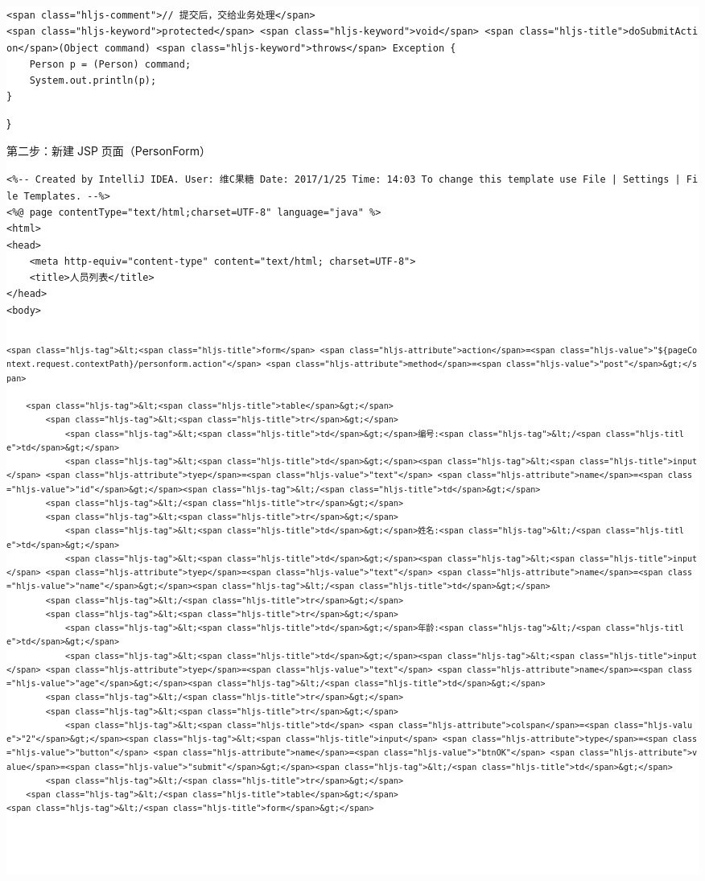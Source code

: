     <span class="hljs-comment">// 提交后，交给业务处理</span>
    <span class="hljs-keyword">protected</span> <span class="hljs-keyword">void</span> <span class="hljs-title">doSubmitAction</span>(Object command) <span class="hljs-keyword">throws</span> Exception {
        Person p = (Person) command;
        System.out.println(p);
    }
}</code></pre> 
 <p>第二步：新建 JSP 页面（PersonForm）</p> 
 <pre class="prettyprint"><code class=" hljs xml"><span class="vbscript">&lt;%-- Created by IntelliJ IDEA. User: 维C果糖 <span class="hljs-built_in">Date</span>: <span class="hljs-number">2017</span>/<span class="hljs-number">1</span>/<span class="hljs-number">25</span> <span class="hljs-built_in">Time</span>: <span class="hljs-number">14</span>:<span class="hljs-number">03</span> <span class="hljs-keyword">To</span> change this template use File | Settings | File Templates. --%&gt;</span>
<span class="vbscript">&lt;%@ page contentType=<span class="hljs-string">"text/html;charset=UTF-8"</span> language=<span class="hljs-string">"java"</span> %&gt;</span>
<span class="hljs-tag">&lt;<span class="hljs-title">html</span>&gt;</span>
<span class="hljs-tag">&lt;<span class="hljs-title">head</span>&gt;</span>
    <span class="hljs-tag">&lt;<span class="hljs-title">meta</span> <span class="hljs-attribute">http-equiv</span>=<span class="hljs-value">"content-type"</span> <span class="hljs-attribute">content</span>=<span class="hljs-value">"text/html; charset=UTF-8"</span>&gt;</span>
    <span class="hljs-tag">&lt;<span class="hljs-title">title</span>&gt;</span>人员列表<span class="hljs-tag">&lt;/<span class="hljs-title">title</span>&gt;</span>
<span class="hljs-tag">&lt;/<span class="hljs-title">head</span>&gt;</span>
<span class="hljs-tag">&lt;<span class="hljs-title">body</span>&gt;</span>

    <span class="hljs-tag">&lt;<span class="hljs-title">form</span> <span class="hljs-attribute">action</span>=<span class="hljs-value">"${pageContext.request.contextPath}/personform.action"</span> <span class="hljs-attribute">method</span>=<span class="hljs-value">"post"</span>&gt;</span>

        <span class="hljs-tag">&lt;<span class="hljs-title">table</span>&gt;</span>
            <span class="hljs-tag">&lt;<span class="hljs-title">tr</span>&gt;</span>
                <span class="hljs-tag">&lt;<span class="hljs-title">td</span>&gt;</span>编号:<span class="hljs-tag">&lt;/<span class="hljs-title">td</span>&gt;</span>
                <span class="hljs-tag">&lt;<span class="hljs-title">td</span>&gt;</span><span class="hljs-tag">&lt;<span class="hljs-title">input</span> <span class="hljs-attribute">tyep</span>=<span class="hljs-value">"text"</span> <span class="hljs-attribute">name</span>=<span class="hljs-value">"id"</span>&gt;</span><span class="hljs-tag">&lt;/<span class="hljs-title">td</span>&gt;</span>
            <span class="hljs-tag">&lt;/<span class="hljs-title">tr</span>&gt;</span>
            <span class="hljs-tag">&lt;<span class="hljs-title">tr</span>&gt;</span>
                <span class="hljs-tag">&lt;<span class="hljs-title">td</span>&gt;</span>姓名:<span class="hljs-tag">&lt;/<span class="hljs-title">td</span>&gt;</span>
                <span class="hljs-tag">&lt;<span class="hljs-title">td</span>&gt;</span><span class="hljs-tag">&lt;<span class="hljs-title">input</span> <span class="hljs-attribute">tyep</span>=<span class="hljs-value">"text"</span> <span class="hljs-attribute">name</span>=<span class="hljs-value">"name"</span>&gt;</span><span class="hljs-tag">&lt;/<span class="hljs-title">td</span>&gt;</span>
            <span class="hljs-tag">&lt;/<span class="hljs-title">tr</span>&gt;</span>
            <span class="hljs-tag">&lt;<span class="hljs-title">tr</span>&gt;</span>
                <span class="hljs-tag">&lt;<span class="hljs-title">td</span>&gt;</span>年龄:<span class="hljs-tag">&lt;/<span class="hljs-title">td</span>&gt;</span>
                <span class="hljs-tag">&lt;<span class="hljs-title">td</span>&gt;</span><span class="hljs-tag">&lt;<span class="hljs-title">input</span> <span class="hljs-attribute">tyep</span>=<span class="hljs-value">"text"</span> <span class="hljs-attribute">name</span>=<span class="hljs-value">"age"</span>&gt;</span><span class="hljs-tag">&lt;/<span class="hljs-title">td</span>&gt;</span>
            <span class="hljs-tag">&lt;/<span class="hljs-title">tr</span>&gt;</span>
            <span class="hljs-tag">&lt;<span class="hljs-title">tr</span>&gt;</span>
                <span class="hljs-tag">&lt;<span class="hljs-title">td</span> <span class="hljs-attribute">colspan</span>=<span class="hljs-value">"2"</span>&gt;</span><span class="hljs-tag">&lt;<span class="hljs-title">input</span> <span class="hljs-attribute">type</span>=<span class="hljs-value">"button"</span> <span class="hljs-attribute">name</span>=<span class="hljs-value">"btnOK"</span> <span class="hljs-attribute">value</span>=<span class="hljs-value">"submit"</span>&gt;</span><span class="hljs-tag">&lt;/<span class="hljs-title">td</span>&gt;</span>
            <span class="hljs-tag">&lt;/<span class="hljs-title">tr</span>&gt;</span>
        <span class="hljs-tag">&lt;/<span class="hljs-title">table</span>&gt;</span>
    <span class="hljs-tag">&lt;/<span class="hljs-title">form</span>&gt;</span>
